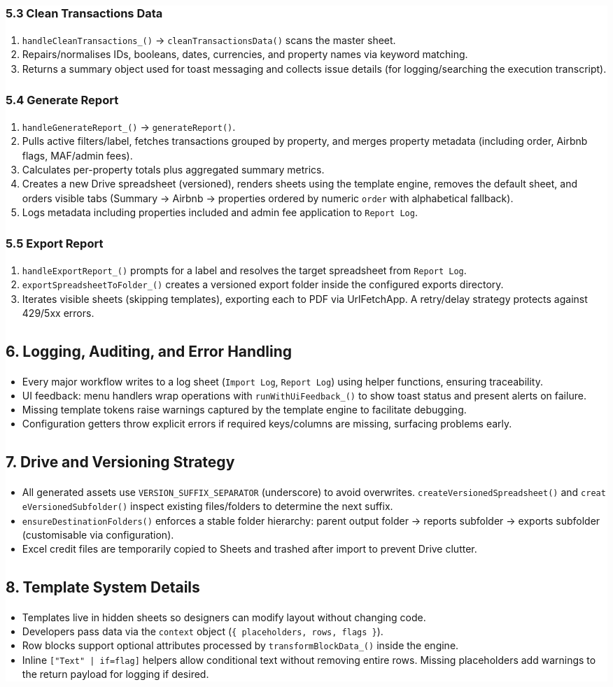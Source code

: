 ### 5.3 Clean Transactions Data
1. `handleCleanTransactions_()` → `cleanTransactionsData()` scans the master sheet.
2. Repairs/normalises IDs, booleans, dates, currencies, and property names via keyword matching.
3. Returns a summary object used for toast messaging and collects issue details (for logging/searching the execution transcript).

### 5.4 Generate Report
1. `handleGenerateReport_()` → `generateReport()`.
2. Pulls active filters/label, fetches transactions grouped by property, and merges property metadata (including order, Airbnb flags, MAF/admin fees).
3. Calculates per-property totals plus aggregated summary metrics.
4. Creates a new Drive spreadsheet (versioned), renders sheets using the template engine, removes the default sheet, and orders visible tabs (Summary → Airbnb → properties ordered by numeric `order` with alphabetical fallback).
5. Logs metadata including properties included and admin fee application to `Report Log`.

### 5.5 Export Report
1. `handleExportReport_()` prompts for a label and resolves the target spreadsheet from `Report Log`.
2. `exportSpreadsheetToFolder_()` creates a versioned export folder inside the configured exports directory.
3. Iterates visible sheets (skipping templates), exporting each to PDF via UrlFetchApp. A retry/delay strategy protects against 429/5xx errors.

## 6. Logging, Auditing, and Error Handling

- Every major workflow writes to a log sheet (`Import Log`, `Report Log`) using helper functions, ensuring traceability.
- UI feedback: menu handlers wrap operations with `runWithUiFeedback_()` to show toast status and present alerts on failure.
- Missing template tokens raise warnings captured by the template engine to facilitate debugging.
- Configuration getters throw explicit errors if required keys/columns are missing, surfacing problems early.

## 7. Drive and Versioning Strategy

- All generated assets use `VERSION_SUFFIX_SEPARATOR` (underscore) to avoid overwrites. `createVersionedSpreadsheet()` and `createVersionedSubfolder()` inspect existing files/folders to determine the next suffix.
- `ensureDestinationFolders()` enforces a stable folder hierarchy: parent output folder → reports subfolder → exports subfolder (customisable via configuration).
- Excel credit files are temporarily copied to Sheets and trashed after import to prevent Drive clutter.

## 8. Template System Details

- Templates live in hidden sheets so designers can modify layout without changing code.
- Developers pass data via the `context` object (`{ placeholders, rows, flags }`).
- Row blocks support optional attributes processed by `transformBlockData_()` inside the engine.
- Inline `["Text" | if=flag]` helpers allow conditional text without removing entire rows. Missing placeholders add warnings to the return payload for logging if desired.
